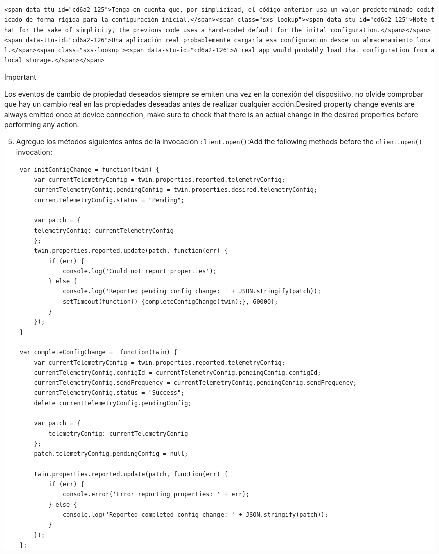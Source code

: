     <span data-ttu-id="cd6a2-125">Tenga en cuenta que, por simplicidad, el código anterior usa un valor predeterminado codificado de forma rígida para la configuración inicial.</span><span class="sxs-lookup"><span data-stu-id="cd6a2-125">Note that for the sake of simplicity, the previous code uses a hard-coded default for the inital configuration.</span></span> <span data-ttu-id="cd6a2-126">Una aplicación real probablemente cargaría esa configuración desde un almacenamiento local.</span><span class="sxs-lookup"><span data-stu-id="cd6a2-126">A real app would probably load that configuration from a local storage.</span></span>
   
   > [!IMPORTANT]
   > <span data-ttu-id="cd6a2-127">Los eventos de cambio de propiedad deseados siempre se emiten una vez en la conexión del dispositivo, no olvide comprobar que hay un cambio real en las propiedades deseadas antes de realizar cualquier acción.</span><span class="sxs-lookup"><span data-stu-id="cd6a2-127">Desired property change events are always emitted once at device connection, make sure to check that there is an actual change in the desired properties before performing any action.</span></span>
   > 
   > 
5. <span data-ttu-id="cd6a2-128">Agregue los métodos siguientes antes de la invocación `client.open()`:</span><span class="sxs-lookup"><span data-stu-id="cd6a2-128">Add the following methods before the `client.open()` invocation:</span></span>
   
        var initConfigChange = function(twin) {
            var currentTelemetryConfig = twin.properties.reported.telemetryConfig;
            currentTelemetryConfig.pendingConfig = twin.properties.desired.telemetryConfig;
            currentTelemetryConfig.status = "Pending";
   
            var patch = {
            telemetryConfig: currentTelemetryConfig
            };
            twin.properties.reported.update(patch, function(err) {
                if (err) {
                    console.log('Could not report properties');
                } else {
                    console.log('Reported pending config change: ' + JSON.stringify(patch));
                    setTimeout(function() {completeConfigChange(twin);}, 60000);
                }
            });
        }
   
        var completeConfigChange =  function(twin) {
            var currentTelemetryConfig = twin.properties.reported.telemetryConfig;
            currentTelemetryConfig.configId = currentTelemetryConfig.pendingConfig.configId;
            currentTelemetryConfig.sendFrequency = currentTelemetryConfig.pendingConfig.sendFrequency;
            currentTelemetryConfig.status = "Success";
            delete currentTelemetryConfig.pendingConfig;
   
            var patch = {
                telemetryConfig: currentTelemetryConfig
            };
            patch.telemetryConfig.pendingConfig = null;
   
            twin.properties.reported.update(patch, function(err) {
                if (err) {
                    console.error('Error reporting properties: ' + err);
                } else {
                    console.log('Reported completed config change: ' + JSON.stringify(patch));
                }
            });
        };
   

[lnk-hub-sdks]: iot-hub-devguide-sdks.md
[lnk-free-trial]: http://azure.microsoft.com/pricing/free-trial/
[lnk-devguide-jobs]: iot-hub-devguide-jobs.md
[lnk-query]: iot-hub-devguide-query-language.md
[lnk-twin-notifications]: iot-hub-devguide-device-twins.md#back-end-operations
[lnk-methods]: iot-hub-devguide-direct-methods.md
[lnk-dm-overview]: iot-hub-device-management-overview.md
[lnk-twin-tutorial]: iot-hub-node-node-twin-getstarted.md
[lnk-schedule-jobs]: iot-hub-node-node-schedule-jobs.md
[lnk-dev-setup]: https://github.com/Azure/azure-iot-sdk-node/blob/master/doc/node-devbox-setup.md
[lnk-connect-device]: https://azure.microsoft.com/develop/iot/
[lnk-device-management]: iot-hub-node-node-device-management-get-started.md
[lnk-iot-edge]: iot-hub-linux-iot-edge-get-started.md
[lnk-iothub-getstarted]: iot-hub-node-node-getstarted.md
[lnk-methods-tutorial]: iot-hub-node-node-direct-methods.md
[lnk-guid]: https://en.wikipedia.org/wiki/Globally_unique_identifier
[lnk-how-to-configure-createapp]: iot-hub-node-node-twin-how-to-configure.md#create-the-simulated-device-app